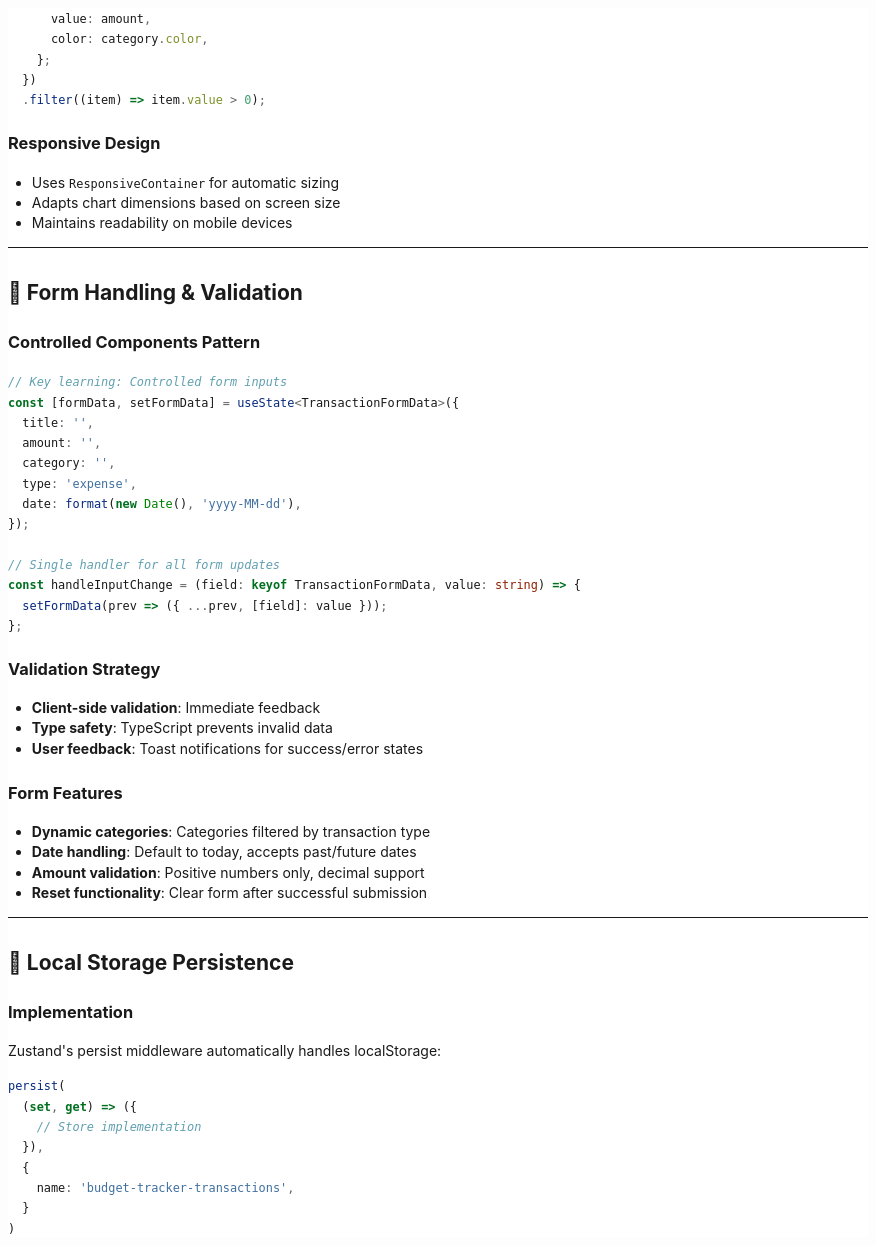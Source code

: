 ```typescript
      value: amount,
      color: category.color,
    };
  })
  .filter((item) => item.value > 0);
```

### Responsive Design
- Uses `ResponsiveContainer` for automatic sizing
- Adapts chart dimensions based on screen size
- Maintains readability on mobile devices

---

## 📝 Form Handling & Validation

### Controlled Components Pattern
```typescript
// Key learning: Controlled form inputs
const [formData, setFormData] = useState<TransactionFormData>({
  title: '',
  amount: '',
  category: '',
  type: 'expense',
  date: format(new Date(), 'yyyy-MM-dd'),
});

// Single handler for all form updates
const handleInputChange = (field: keyof TransactionFormData, value: string) => {
  setFormData(prev => ({ ...prev, [field]: value }));
};
```

### Validation Strategy
- **Client-side validation**: Immediate feedback
- **Type safety**: TypeScript prevents invalid data
- **User feedback**: Toast notifications for success/error states

### Form Features
- **Dynamic categories**: Categories filtered by transaction type
- **Date handling**: Default to today, accepts past/future dates
- **Amount validation**: Positive numbers only, decimal support
- **Reset functionality**: Clear form after successful submission

---

## 💾 Local Storage Persistence

### Implementation
Zustand's persist middleware automatically handles localStorage:
```typescript
persist(
  (set, get) => ({
    // Store implementation
  }),
  {
    name: 'budget-tracker-transactions',
  }
)
```
